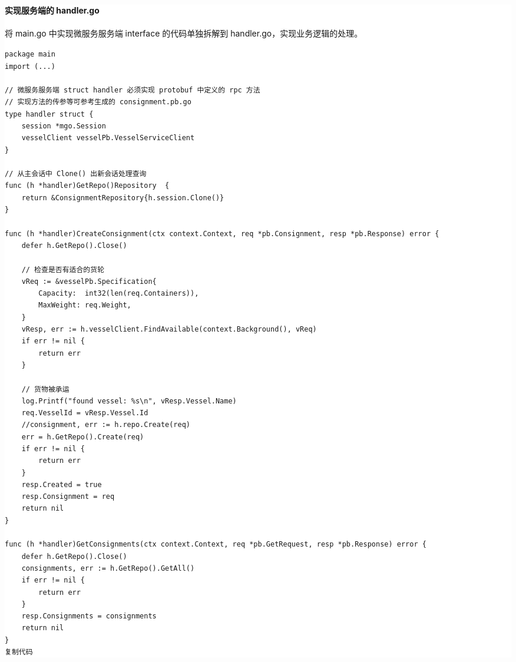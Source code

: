 #### 实现服务端的 handler.go

将 main.go 中实现微服务服务端 interface 的代码单独拆解到 handler.go，实现业务逻辑的处理。

```
package main
import (...)

// 微服务服务端 struct handler 必须实现 protobuf 中定义的 rpc 方法
// 实现方法的传参等可参考生成的 consignment.pb.go
type handler struct {
	session *mgo.Session
	vesselClient vesselPb.VesselServiceClient
}

// 从主会话中 Clone() 出新会话处理查询
func (h *handler)GetRepo()Repository  {
	return &ConsignmentRepository{h.session.Clone()}
}

func (h *handler)CreateConsignment(ctx context.Context, req *pb.Consignment, resp *pb.Response) error {
	defer h.GetRepo().Close()

	// 检查是否有适合的货轮
	vReq := &vesselPb.Specification{
		Capacity:  int32(len(req.Containers)),
		MaxWeight: req.Weight,
	}
	vResp, err := h.vesselClient.FindAvailable(context.Background(), vReq)
	if err != nil {
		return err
	}

	// 货物被承运
	log.Printf("found vessel: %s\n", vResp.Vessel.Name)
	req.VesselId = vResp.Vessel.Id
	//consignment, err := h.repo.Create(req)
	err = h.GetRepo().Create(req)
	if err != nil {
		return err
	}
	resp.Created = true
	resp.Consignment = req
	return nil
}

func (h *handler)GetConsignments(ctx context.Context, req *pb.GetRequest, resp *pb.Response) error {
	defer h.GetRepo().Close()
	consignments, err := h.GetRepo().GetAll()
	if err != nil {
		return err
	}
	resp.Consignments = consignments
	return nil
}
复制代码
```
